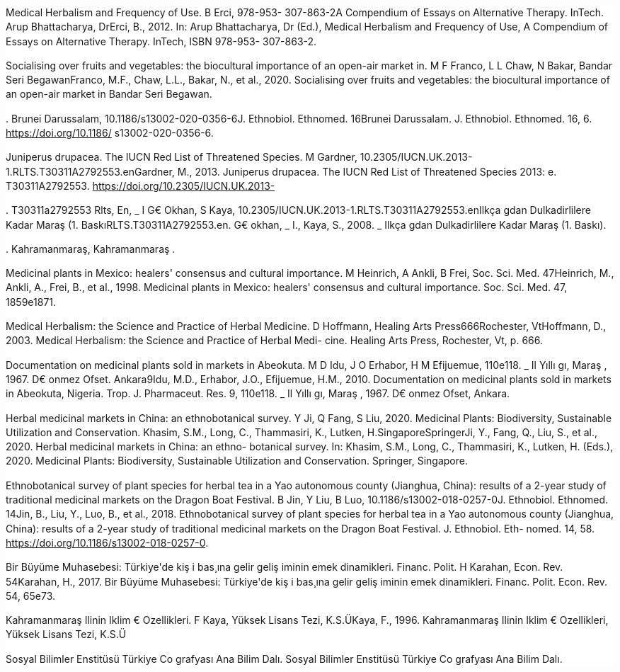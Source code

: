 Medical Herbalism and Frequency of Use. B Erci, 978-953- 307-863-2A Compendium of Essays on Alternative Therapy. InTech. Arup Bhattacharya, DrErci, B., 2012. In: Arup Bhattacharya, Dr (Ed.), Medical Herbalism and Frequency of Use, A Compendium of Essays on Alternative Therapy. InTech, ISBN 978-953- 307-863-2.

Socialising over fruits and vegetables: the biocultural importance of an open-air market in. M F Franco, L L Chaw, N Bakar, Bandar Seri BegawanFranco, M.F., Chaw, L.L., Bakar, N., et al., 2020. Socialising over fruits and vegetables: the biocultural importance of an open-air market in Bandar Seri Begawan.

. Brunei Darussalam, 10.1186/s13002-020-0356-6J. Ethnobiol. Ethnomed. 16Brunei Darussalam. J. Ethnobiol. Ethnomed. 16, 6. https://doi.org/10.1186/ s13002-020-0356-6.

Juniperus drupacea. The IUCN Red List of Threatened Species. M Gardner, 10.2305/IUCN.UK.2013-1.RLTS.T30311A2792553.enGardner, M., 2013. Juniperus drupacea. The IUCN Red List of Threatened Species 2013: e. T30311A2792553. https://doi.org/10.2305/IUCN.UK.2013-

. T30311a2792553 Rlts, En, _ I G€ Okhan, S Kaya, 10.2305/IUCN.UK.2013-1.RLTS.T30311A2792553.enIlkça gdan Dulkadirlilere Kadar Maraş (1. BaskıRLTS.T30311A2792553.en. G€ okhan, _ I., Kaya, S., 2008. _ Ilkça gdan Dulkadirlilere Kadar Maraş (1. Baskı).

. Kahramanmaraş, Kahramanmaraş .

Medicinal plants in Mexico: healers' consensus and cultural importance. M Heinrich, A Ankli, B Frei, Soc. Sci. Med. 47Heinrich, M., Ankli, A., Frei, B., et al., 1998. Medicinal plants in Mexico: healers' consensus and cultural importance. Soc. Sci. Med. 47, 1859e1871.

Medical Herbalism: the Science and Practice of Herbal Medicine. D Hoffmann, Healing Arts Press666Rochester, VtHoffmann, D., 2003. Medical Herbalism: the Science and Practice of Herbal Medi- cine. Healing Arts Press, Rochester, Vt, p. 666.

Documentation on medicinal plants sold in markets in Abeokuta. M D Idu, J O Erhabor, H M Efijuemue, 110e118. _ Il Yıllı gı, Maraş , 1967. D€ onmez Ofset. Ankara9Idu, M.D., Erhabor, J.O., Efijuemue, H.M., 2010. Documentation on medicinal plants sold in markets in Abeokuta, Nigeria. Trop. J. Pharmaceut. Res. 9, 110e118. _ Il Yıllı gı, Maraş , 1967. D€ onmez Ofset, Ankara.

Herbal medicinal markets in China: an ethnobotanical survey. Y Ji, Q Fang, S Liu, 2020. Medicinal Plants: Biodiversity, Sustainable Utilization and Conservation. Khasim, S.M., Long, C., Thammasiri, K., Lutken, H.SingaporeSpringerJi, Y., Fang, Q., Liu, S., et al., 2020. Herbal medicinal markets in China: an ethno- botanical survey. In: Khasim, S.M., Long, C., Thammasiri, K., Lutken, H. (Eds.), 2020. Medicinal Plants: Biodiversity, Sustainable Utilization and Conservation. Springer, Singapore.

Ethnobotanical survey of plant species for herbal tea in a Yao autonomous county (Jianghua, China): results of a 2-year study of traditional medicinal markets on the Dragon Boat Festival. B Jin, Y Liu, B Luo, 10.1186/s13002-018-0257-0J. Ethnobiol. Ethnomed. 14Jin, B., Liu, Y., Luo, B., et al., 2018. Ethnobotanical survey of plant species for herbal tea in a Yao autonomous county (Jianghua, China): results of a 2-year study of traditional medicinal markets on the Dragon Boat Festival. J. Ethnobiol. Eth- nomed. 14, 58. https://doi.org/10.1186/s13002-018-0257-0.

Bir Büyüme Muhasebesi: Türkiye'de kiş i bas¸ına gelir geliş iminin emek dinamikleri. Financ. Polit. H Karahan, Econ. Rev. 54Karahan, H., 2017. Bir Büyüme Muhasebesi: Türkiye'de kiş i bas¸ına gelir geliş iminin emek dinamikleri. Financ. Polit. Econ. Rev. 54, 65e73.

Kahramanmaraş Ilinin Iklim € Ozellikleri. F Kaya, Yüksek Lisans Tezi, K.S.ÜKaya, F., 1996. Kahramanmaraş Ilinin Iklim € Ozellikleri, Yüksek Lisans Tezi, K.S.Ü

Sosyal Bilimler Enstitüsü Türkiye Co grafyası Ana Bilim Dalı. Sosyal Bilimler Enstitüsü Türkiye Co grafyası Ana Bilim Dalı.
